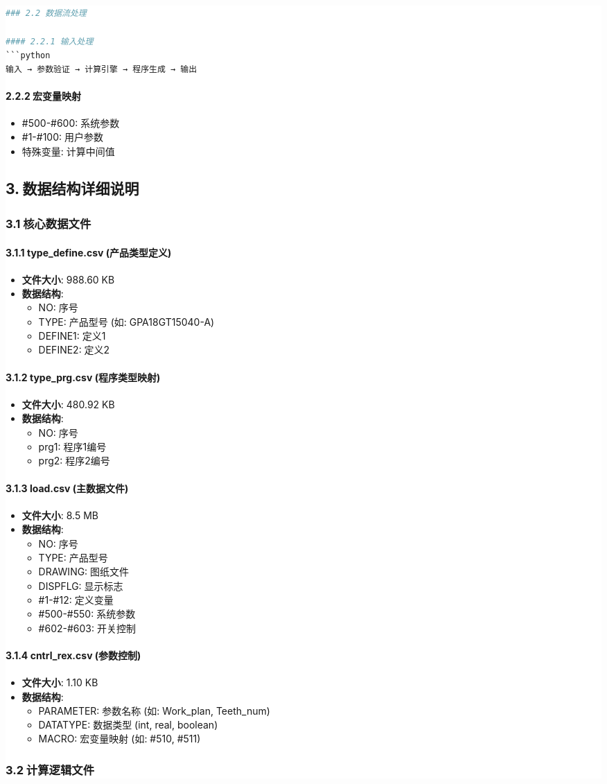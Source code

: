 ```python
### 2.2 数据流处理

#### 2.2.1 输入处理
```python
输入 → 参数验证 → 计算引擎 → 程序生成 → 输出
```

#### 2.2.2 宏变量映射
- #500-#600: 系统参数
- #1-#100: 用户参数
- 特殊变量: 计算中间值

## 3. 数据结构详细说明

### 3.1 核心数据文件

#### 3.1.1 type_define.csv (产品类型定义)
- **文件大小**: 988.60 KB
- **数据结构**:
  - NO: 序号
  - TYPE: 产品型号 (如: GPA18GT15040-A)
  - DEFINE1: 定义1
  - DEFINE2: 定义2

#### 3.1.2 type_prg.csv (程序类型映射)
- **文件大小**: 480.92 KB
- **数据结构**:
  - NO: 序号
  - prg1: 程序1编号
  - prg2: 程序2编号

#### 3.1.3 load.csv (主数据文件)
- **文件大小**: 8.5 MB
- **数据结构**:
  - NO: 序号
  - TYPE: 产品型号
  - DRAWING: 图纸文件
  - DISPFLG: 显示标志
  - #1-#12: 定义变量
  - #500-#550: 系统参数
  - #602-#603: 开关控制

#### 3.1.4 cntrl_rex.csv (参数控制)
- **文件大小**: 1.10 KB
- **数据结构**:
  - PARAMETER: 参数名称 (如: Work_plan, Teeth_num)
  - DATATYPE: 数据类型 (int, real, boolean)
  - MACRO: 宏变量映射 (如: #510, #511)

### 3.2 计算逻辑文件
